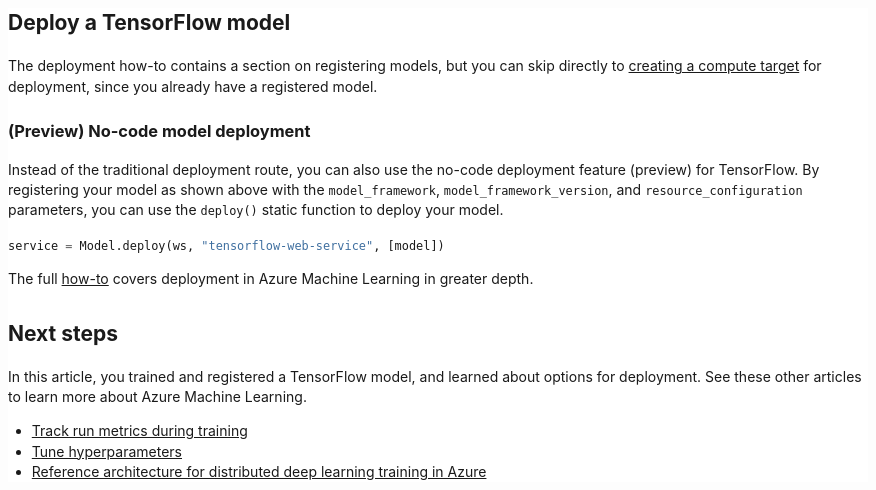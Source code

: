
## Deploy a TensorFlow model

The deployment how-to contains a section on registering models, but you can skip directly to [creating a compute target](./v1/how-to-deploy-and-where.md#choose-a-compute-target) for deployment, since you already have a registered model.

### (Preview) No-code model deployment

Instead of the traditional deployment route, you can also use the no-code deployment feature (preview) for TensorFlow. By registering your model as shown above with the `model_framework`, `model_framework_version`, and `resource_configuration` parameters, you can use the `deploy()` static function to deploy your model.

```python
service = Model.deploy(ws, "tensorflow-web-service", [model])
```

The full [how-to](./v1/how-to-deploy-and-where.md) covers deployment in Azure Machine Learning in greater depth.

## Next steps

In this article, you trained and registered a TensorFlow model, and learned about options for deployment. See these other articles to learn more about Azure Machine Learning.

- [Track run metrics during training](how-to-log-view-metrics.md)
- [Tune hyperparameters](how-to-tune-hyperparameters.md)
- [Reference architecture for distributed deep learning training in Azure](/azure/architecture/reference-architectures/ai/training-deep-learning)
